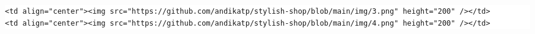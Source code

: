     <td align="center"><img src="https://github.com/andikatp/stylish-shop/blob/main/img/3.png" height="200" /></td>
    <td align="center"><img src="https://github.com/andikatp/stylish-shop/blob/main/img/4.png" height="200" /></td>
  </tr>
  <tr>